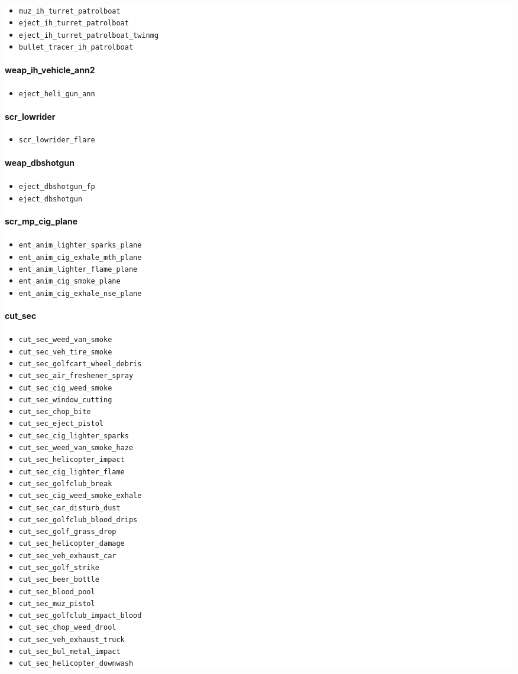 - `muz_ih_turret_patrolboat`
- `eject_ih_turret_patrolboat`
- `eject_ih_turret_patrolboat_twinmg`
- `bullet_tracer_ih_patrolboat`

#### weap_ih_vehicle_ann2

- `eject_heli_gun_ann`

#### scr_lowrider

- `scr_lowrider_flare`

#### weap_dbshotgun

- `eject_dbshotgun_fp`
- `eject_dbshotgun`

#### scr_mp_cig_plane

- `ent_anim_lighter_sparks_plane`
- `ent_anim_cig_exhale_mth_plane`
- `ent_anim_lighter_flame_plane`
- `ent_anim_cig_smoke_plane`
- `ent_anim_cig_exhale_nse_plane`

#### cut_sec

- `cut_sec_weed_van_smoke`
- `cut_sec_veh_tire_smoke`
- `cut_sec_golfcart_wheel_debris`
- `cut_sec_air_freshener_spray`
- `cut_sec_cig_weed_smoke`
- `cut_sec_window_cutting`
- `cut_sec_chop_bite`
- `cut_sec_eject_pistol`
- `cut_sec_cig_lighter_sparks`
- `cut_sec_weed_van_smoke_haze`
- `cut_sec_helicopter_impact`
- `cut_sec_cig_lighter_flame`
- `cut_sec_golfclub_break`
- `cut_sec_cig_weed_smoke_exhale`
- `cut_sec_car_disturb_dust`
- `cut_sec_golfclub_blood_drips`
- `cut_sec_golf_grass_drop`
- `cut_sec_helicopter_damage`
- `cut_sec_veh_exhaust_car`
- `cut_sec_golf_strike`
- `cut_sec_beer_bottle`
- `cut_sec_blood_pool`
- `cut_sec_muz_pistol`
- `cut_sec_golfclub_impact_blood`
- `cut_sec_chop_weed_drool`
- `cut_sec_veh_exhaust_truck`
- `cut_sec_bul_metal_impact`
- `cut_sec_helicopter_downwash`
